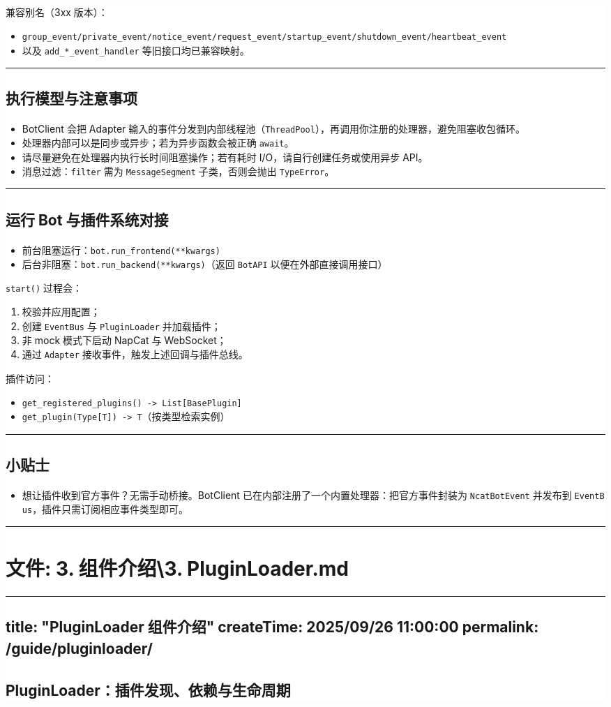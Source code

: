 兼容别名（3xx 版本）：
- `group_event/private_event/notice_event/request_event/startup_event/shutdown_event/heartbeat_event`
- 以及 `add_*_event_handler` 等旧接口均已兼容映射。

---

## 执行模型与注意事项

- BotClient 会把 Adapter 输入的事件分发到内部线程池（`ThreadPool`），再调用你注册的处理器，避免阻塞收包循环。
- 处理器内部可以是同步或异步；若为异步函数会被正确 `await`。
- 请尽量避免在处理器内执行长时间阻塞操作；若有耗时 I/O，请自行创建任务或使用异步 API。
- 消息过滤：`filter` 需为 `MessageSegment` 子类，否则会抛出 `TypeError`。

---

## 运行 Bot 与插件系统对接

- 前台阻塞运行：`bot.run_frontend(**kwargs)`
- 后台非阻塞：`bot.run_backend(**kwargs)`（返回 `BotAPI` 以便在外部直接调用接口）

`start()` 过程会：
1) 校验并应用配置；
2) 创建 `EventBus` 与 `PluginLoader` 并加载插件；
3) 非 mock 模式下启动 NapCat 与 WebSocket；
4) 通过 `Adapter` 接收事件，触发上述回调与插件总线。

插件访问：
- `get_registered_plugins() -> List[BasePlugin]`
- `get_plugin(Type[T]) -> T`（按类型检索实例）

---

## 小贴士

- 想让插件收到官方事件？无需手动桥接。BotClient 已在内部注册了一个内置处理器：把官方事件封装为 `NcatBotEvent` 并发布到 `EventBus`，插件只需订阅相应事件类型即可。


---

# 文件: 3. 组件介绍\3. PluginLoader.md

---
title: "PluginLoader 组件介绍"
createTime: 2025/09/26 11:00:00
permalink: /guide/pluginloader/
---

## PluginLoader：插件发现、依赖与生命周期
